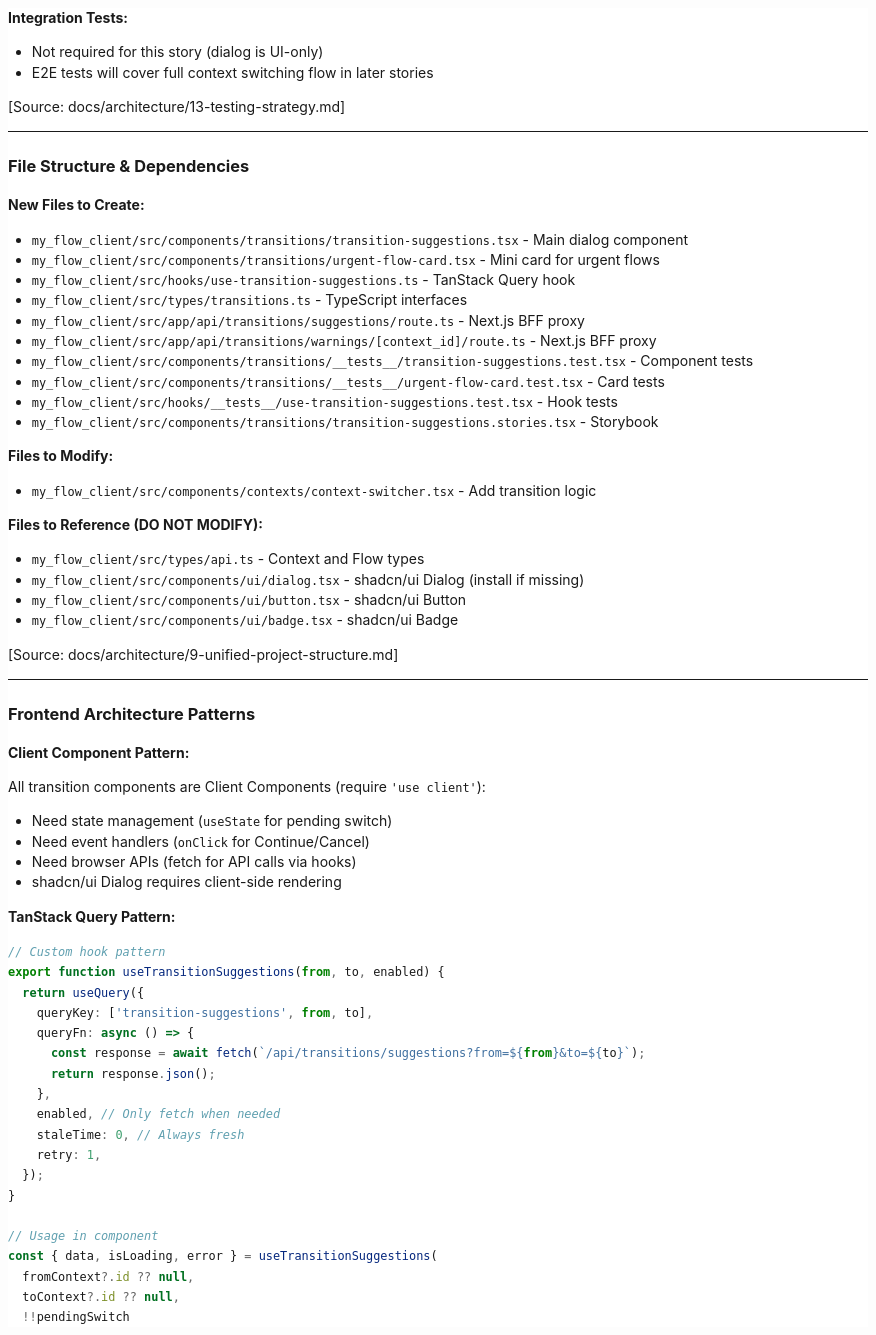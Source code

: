 **Integration Tests:**
- Not required for this story (dialog is UI-only)
- E2E tests will cover full context switching flow in later stories

[Source: docs/architecture/13-testing-strategy.md]

---

### File Structure & Dependencies

**New Files to Create:**
- `my_flow_client/src/components/transitions/transition-suggestions.tsx` - Main dialog component
- `my_flow_client/src/components/transitions/urgent-flow-card.tsx` - Mini card for urgent flows
- `my_flow_client/src/hooks/use-transition-suggestions.ts` - TanStack Query hook
- `my_flow_client/src/types/transitions.ts` - TypeScript interfaces
- `my_flow_client/src/app/api/transitions/suggestions/route.ts` - Next.js BFF proxy
- `my_flow_client/src/app/api/transitions/warnings/[context_id]/route.ts` - Next.js BFF proxy
- `my_flow_client/src/components/transitions/__tests__/transition-suggestions.test.tsx` - Component tests
- `my_flow_client/src/components/transitions/__tests__/urgent-flow-card.test.tsx` - Card tests
- `my_flow_client/src/hooks/__tests__/use-transition-suggestions.test.tsx` - Hook tests
- `my_flow_client/src/components/transitions/transition-suggestions.stories.tsx` - Storybook

**Files to Modify:**
- `my_flow_client/src/components/contexts/context-switcher.tsx` - Add transition logic

**Files to Reference (DO NOT MODIFY):**
- `my_flow_client/src/types/api.ts` - Context and Flow types
- `my_flow_client/src/components/ui/dialog.tsx` - shadcn/ui Dialog (install if missing)
- `my_flow_client/src/components/ui/button.tsx` - shadcn/ui Button
- `my_flow_client/src/components/ui/badge.tsx` - shadcn/ui Badge

[Source: docs/architecture/9-unified-project-structure.md]

---

### Frontend Architecture Patterns

**Client Component Pattern:**

All transition components are Client Components (require `'use client'`):
- Need state management (`useState` for pending switch)
- Need event handlers (`onClick` for Continue/Cancel)
- Need browser APIs (fetch for API calls via hooks)
- shadcn/ui Dialog requires client-side rendering

**TanStack Query Pattern:**

```typescript
// Custom hook pattern
export function useTransitionSuggestions(from, to, enabled) {
  return useQuery({
    queryKey: ['transition-suggestions', from, to],
    queryFn: async () => {
      const response = await fetch(`/api/transitions/suggestions?from=${from}&to=${to}`);
      return response.json();
    },
    enabled, // Only fetch when needed
    staleTime: 0, // Always fresh
    retry: 1,
  });
}

// Usage in component
const { data, isLoading, error } = useTransitionSuggestions(
  fromContext?.id ?? null,
  toContext?.id ?? null,
  !!pendingSwitch
```